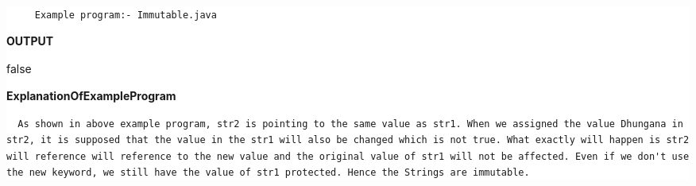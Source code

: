          Example program:- Immutable.java

**OUTPUT**

   false

**ExplanationOfExampleProgram**

      As shown in above example program, str2 is pointing to the same value as str1. When we assigned the value Dhungana in str2, it is supposed that the value in the str1 will also be changed which is not true. What exactly will happen is str2 will reference will reference to the new value and the original value of str1 will not be affected. Even if we don't use the new keyword, we still have the value of str1 protected. Hence the Strings are immutable.
